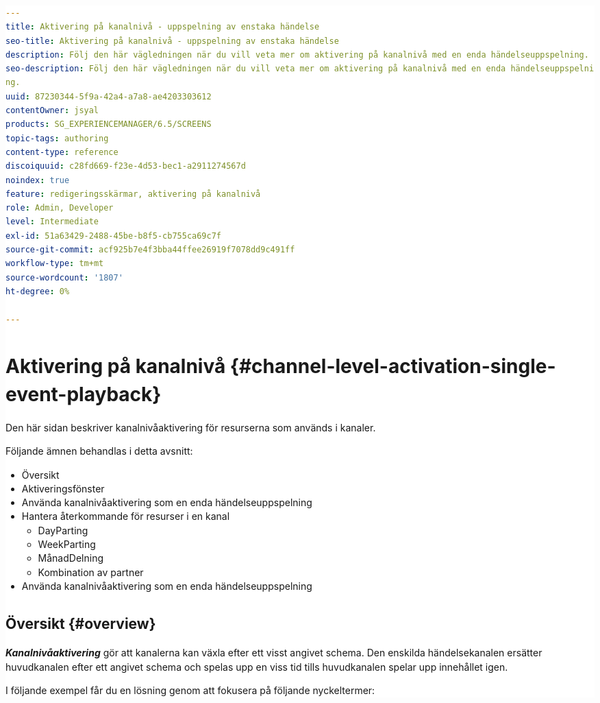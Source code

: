```yaml
---
title: Aktivering på kanalnivå - uppspelning av enstaka händelse
seo-title: Aktivering på kanalnivå - uppspelning av enstaka händelse
description: Följ den här vägledningen när du vill veta mer om aktivering på kanalnivå med en enda händelseuppspelning.
seo-description: Följ den här vägledningen när du vill veta mer om aktivering på kanalnivå med en enda händelseuppspelning.
uuid: 87230344-5f9a-42a4-a7a8-ae4203303612
contentOwner: jsyal
products: SG_EXPERIENCEMANAGER/6.5/SCREENS
topic-tags: authoring
content-type: reference
discoiquuid: c28fd669-f23e-4d53-bec1-a2911274567d
noindex: true
feature: redigeringsskärmar, aktivering på kanalnivå
role: Admin, Developer
level: Intermediate
exl-id: 51a63429-2488-45be-b8f5-cb755ca69c7f
source-git-commit: acf925b7e4f3bba44ffee26919f7078dd9c491ff
workflow-type: tm+mt
source-wordcount: '1807'
ht-degree: 0%

---
```


# Aktivering på kanalnivå {#channel-level-activation-single-event-playback}

Den här sidan beskriver kanalnivåaktivering för resurserna som används i kanaler.

Följande ämnen behandlas i detta avsnitt:

* Översikt
* Aktiveringsfönster
* Använda kanalnivåaktivering som en enda händelseuppspelning
* Hantera återkommande för resurser i en kanal
   * DayParting
   * WeekParting
   * MånadDelning
   * Kombination av partner
* Använda kanalnivåaktivering som en enda händelseuppspelning

## Översikt {#overview}

***Kanalnivåaktivering*** gör att kanalerna kan växla efter ett visst angivet schema. Den enskilda händelsekanalen ersätter huvudkanalen efter ett angivet schema och spelas upp en viss tid tills huvudkanalen spelar upp innehållet igen.

I följande exempel får du en lösning genom att fokusera på följande nyckeltermer:
